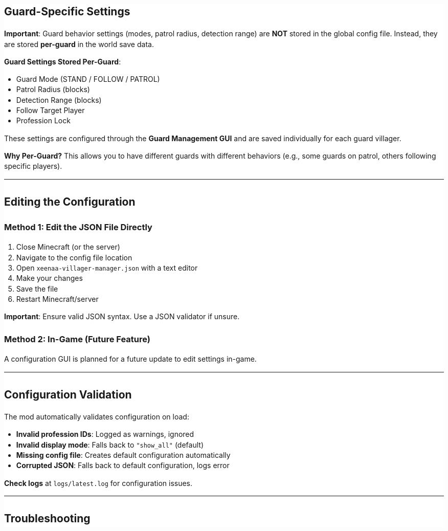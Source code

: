 ## Guard-Specific Settings

**Important**: Guard behavior settings (modes, patrol radius, detection range) are **NOT** stored in the global config file. Instead, they are stored **per-guard** in the world save data.

**Guard Settings Stored Per-Guard**:
- Guard Mode (STAND / FOLLOW / PATROL)
- Patrol Radius (blocks)
- Detection Range (blocks)
- Follow Target Player
- Profession Lock

These settings are configured through the **Guard Management GUI** and are saved individually for each guard villager.

**Why Per-Guard?**
This allows you to have different guards with different behaviors (e.g., some guards on patrol, others following specific players).

---

## Editing the Configuration

### Method 1: Edit the JSON File Directly

1. Close Minecraft (or the server)
2. Navigate to the config file location
3. Open `xeenaa-villager-manager.json` with a text editor
4. Make your changes
5. Save the file
6. Restart Minecraft/server

**Important**: Ensure valid JSON syntax. Use a JSON validator if unsure.

### Method 2: In-Game (Future Feature)

A configuration GUI is planned for a future update to edit settings in-game.

---

## Configuration Validation

The mod automatically validates configuration on load:

- **Invalid profession IDs**: Logged as warnings, ignored
- **Invalid display mode**: Falls back to `"show_all"` (default)
- **Missing config file**: Creates default configuration automatically
- **Corrupted JSON**: Falls back to default configuration, logs error

**Check logs** at `logs/latest.log` for configuration issues.

---

## Troubleshooting
